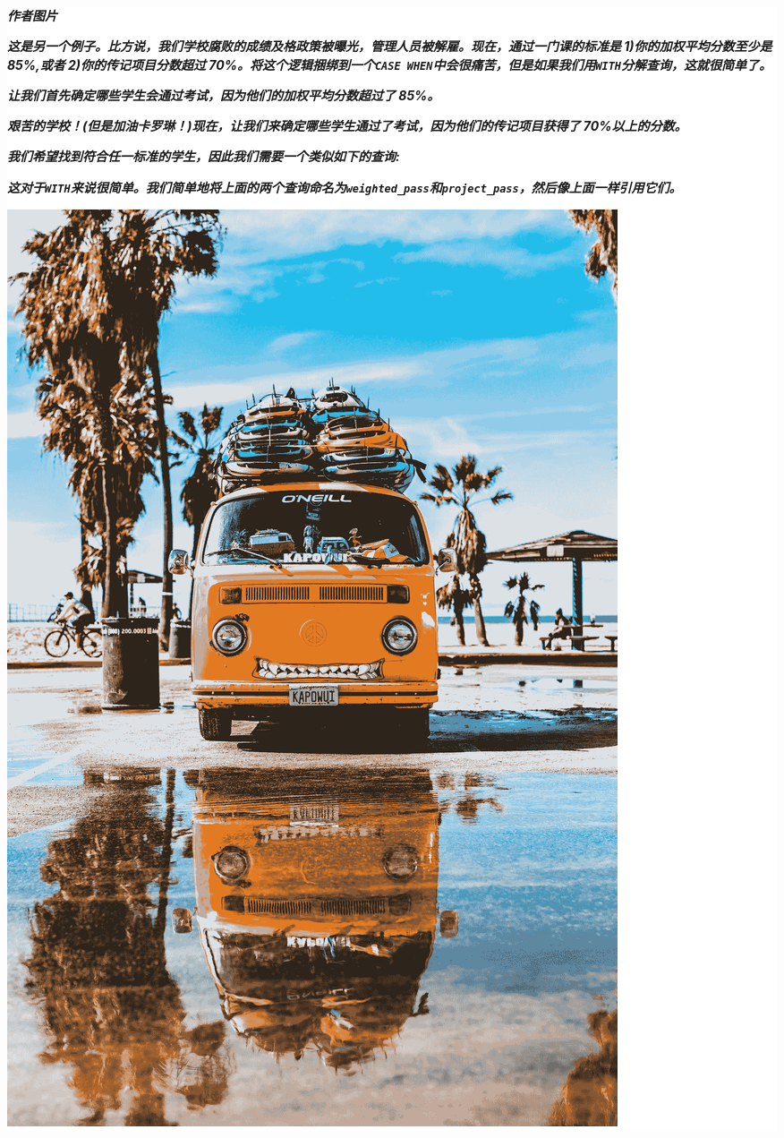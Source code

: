 ***作者图片***

***这是另一个例子。比方说，我们学校腐败的成绩及格政策被曝光，管理人员被解雇。现在，通过一门课的标准是 1)你的加权平均分数至少是 85%,或者 2)你的传记项目分数超过 70%。将这个逻辑捆绑到一个`CASE WHEN`中会很痛苦，但是如果我们用`WITH`分解查询，这就很简单了。***

***让我们首先确定哪些学生会通过考试，因为他们的加权平均分数超过了 85%。***

***艰苦的学校！(但是加油卡罗琳！)现在，让我们来确定哪些学生通过了考试，因为他们的传记项目获得了 70%以上的分数。***

***我们希望找到符合任一标准的学生，因此我们需要一个类似如下的查询:***

***这对于`WITH`来说很简单。我们简单地将上面的两个查询命名为`weighted_pass`和`project_pass`，然后像上面一样引用它们。***

***![](img/89d7a76ab5d6f63df67d13bc350640b2.png)***
